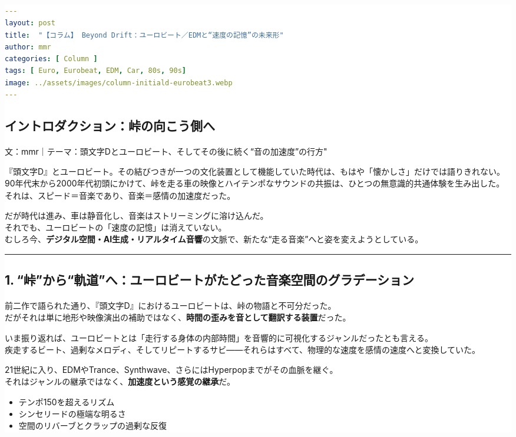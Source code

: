 ```yaml
---
layout: post
title:  "【コラム】 Beyond Drift：ユーロビート／EDMと“速度の記憶”の未来形"
author: mmr
categories: [ Column ]
tags: [ Euro, Eurobeat, EDM, Car, 80s, 90s]
image: ../assets/images/column-initiald-eurobeat3.webp
---
```


## イントロダクション：峠の向こう側へ


文：mmr｜テーマ：頭文字Dとユーロビート、そしてその後に続く“音の加速度”の行方"


『頭文字D』とユーロビート。その結びつきが一つの文化装置として機能していた時代は、もはや「懐かしさ」だけでは語りきれない。  
90年代末から2000年代初頭にかけて、峠を走る車の映像とハイテンポなサウンドの共振は、ひとつの無意識的共通体験を生み出した。  
それは、スピード＝音楽であり、音楽＝感情の加速度だった。

だが時代は進み、車は静音化し、音楽はストリーミングに溶け込んだ。  
それでも、ユーロビートの「速度の記憶」は消えていない。  
むしろ今、**デジタル空間・AI生成・リアルタイム音響**の文脈で、新たな“走る音楽”へと姿を変えようとしている。


<style type="text/css">

table, td, th {
border: 2px #111 solid;
width: auto;
padding: 10px; 
}
th {
background-color: #111;
color: #fff;
}
</style>


---

## 1. “峠”から“軌道”へ：ユーロビートがたどった音楽空間のグラデーション

前二作で語られた通り、『頭文字D』におけるユーロビートは、峠の物語と不可分だった。  
だがそれは単に地形や映像演出の補助ではなく、**時間の歪みを音として翻訳する装置**だった。

いま振り返れば、ユーロビートとは「走行する身体の内部時間」を音響的に可視化するジャンルだったとも言える。  
疾走するビート、過剰なメロディ、そしてリピートするサビ——それらはすべて、物理的な速度を感情の速度へと変換していた。

21世紀に入り、EDMやTrance、Synthwave、さらにはHyperpopまでがその血脈を継ぐ。  
それはジャンルの継承ではなく、**加速度という感覚の継承**だ。

- テンポ150を超えるリズム
- シンセリードの極端な明るさ
- 空間のリバーブとクラップの過剰な反復
